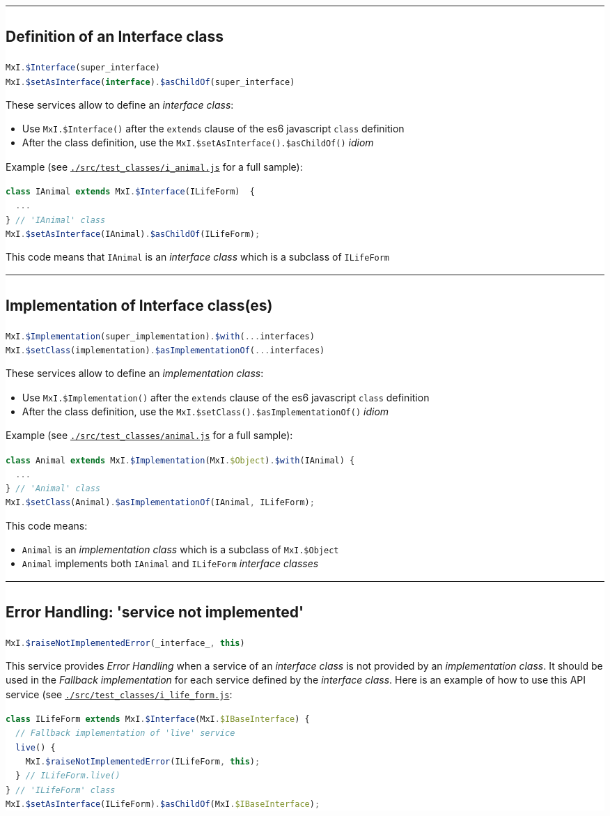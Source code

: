 ***
## Definition of an Interface class
```javascript
MxI.$Interface(super_interface)
MxI.$setAsInterface(interface).$asChildOf(super_interface) 
```
These services allow to define an _interface class_:

* Use `MxI.$Interface()` after the `extends` clause of the es6 javascript `class` definition 
* After the class definition, use the `MxI.$setAsInterface().$asChildOf()` _idiom_

Example (see [`./src/test_classes/i_animal.js`](https://github.com/Echopraxium/mixin-interface-api/blob/master/src/test_classes/i_animal.js) for a full sample):
```javascript
class IAnimal extends MxI.$Interface(ILifeForm)  {
  ...
} // 'IAnimal' class
MxI.$setAsInterface(IAnimal).$asChildOf(ILifeForm);
```
This code means that `IAnimal` is an _interface class_ which is a subclass of `ILifeForm`

***
## Implementation of Interface class(es)
```javascript
MxI.$Implementation(super_implementation).$with(...interfaces)
MxI.$setClass(implementation).$asImplementationOf(...interfaces)
```
These services allow to define an _implementation class_:

* Use `MxI.$Implementation()` after the `extends` clause of the es6 javascript `class` definition
* After the class definition, use the `MxI.$setClass().$asImplementationOf()` _idiom_

Example (see [`./src/test_classes/animal.js`](https://github.com/Echopraxium/mixin-interface-api/blob/master/src/test_classes/animal.js) for a full sample):
```javascript
class Animal extends MxI.$Implementation(MxI.$Object).$with(IAnimal) {
  ...
} // 'Animal' class
MxI.$setClass(Animal).$asImplementationOf(IAnimal, ILifeForm);
```
This code means:

* `Animal` is an _implementation class_ which is a subclass of `MxI.$Object` 
* `Animal` implements both `IAnimal` and `ILifeForm` _interface classes_

***
## Error Handling: 'service not implemented'
```javascript
MxI.$raiseNotImplementedError(_interface_, this)
```
This service provides _Error Handling_ when a service of an _interface class_ is not provided by an _implementation class_. It should be used in the _Fallback implementation_ for each service defined by the _interface class_.
Here is an example of how to use this API service (see [`./src/test_classes/i_life_form.js`](https://github.com/Echopraxium/mixin-interface-api/blob/master/src/test_classes/i_life_form.js):
```javascript
class ILifeForm extends MxI.$Interface(MxI.$IBaseInterface) {  
  // Fallback implementation of 'live' service
  live() {
    MxI.$raiseNotImplementedError(ILifeForm, this);
  } // ILifeForm.live()
} // 'ILifeForm' class
MxI.$setAsInterface(ILifeForm).$asChildOf(MxI.$IBaseInterface);
```
